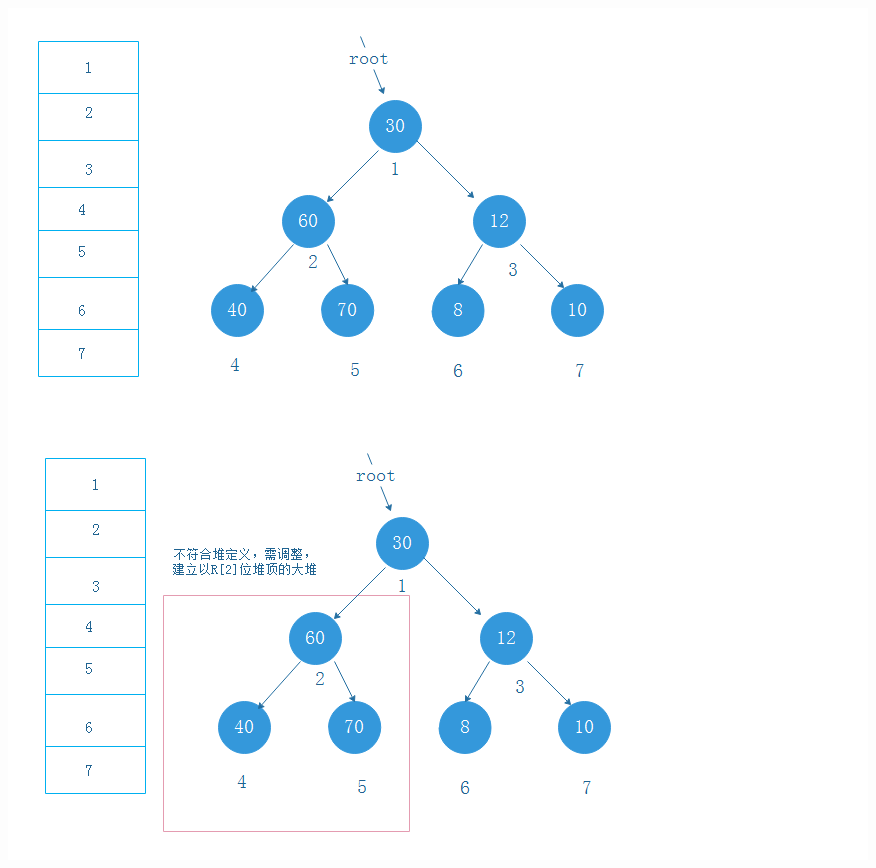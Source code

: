   ![](https://github.com/jiachao23/jcohy-study-sample/blob/master/jcohy-study-alogrithm/images/5.jpg)

  ![](https://github.com/jiachao23/jcohy-study-sample/blob/master/jcohy-study-alogrithm/images/6.jpg)
